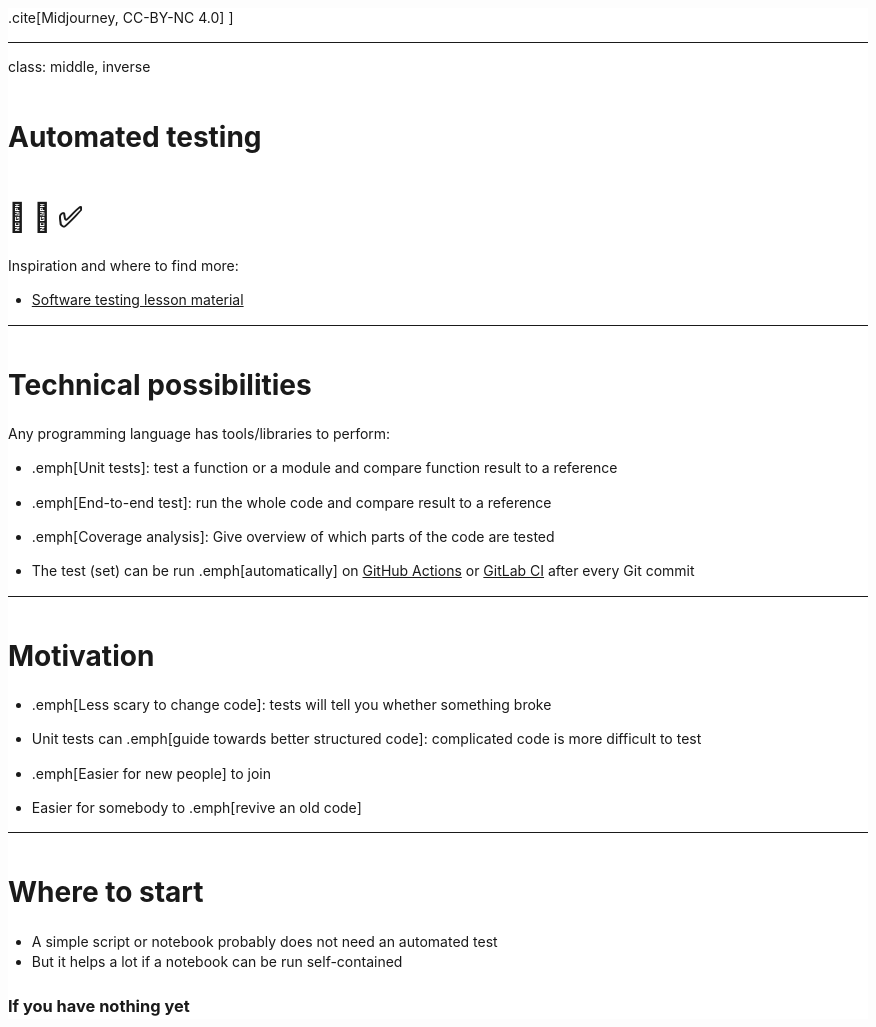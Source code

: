 .cite[Midjourney, CC-BY-NC 4.0]
]

---

class: middle, inverse

# Automated testing

# &#129302; &#128680; &#9989;

Inspiration and where to find more:
- [Software testing lesson material](https://coderefinery.github.io/testing/)

---

# Technical possibilities

Any programming language has tools/libraries to perform:

- .emph[Unit tests]: test a function or a module and
  compare function result to a reference

- .emph[End-to-end test]: run the whole code and compare result to a reference

- .emph[Coverage analysis]: Give overview of which parts of the code are tested

- The test (set) can be run .emph[automatically] on [GitHub
  Actions](https://github.com/features/actions) or [GitLab
  CI](https://docs.gitlab.com/ee/ci/) after every Git commit

---

# Motivation

- .emph[Less scary to change code]: tests will tell you whether something broke

- Unit tests can .emph[guide towards better structured code]: complicated code is more difficult to test

- .emph[Easier for new people] to join

- Easier for somebody to .emph[revive an old code]

---

# Where to start

- A simple script or notebook probably does not need an automated test
- But it helps a lot if a notebook can be run self-contained


### If you have nothing yet
